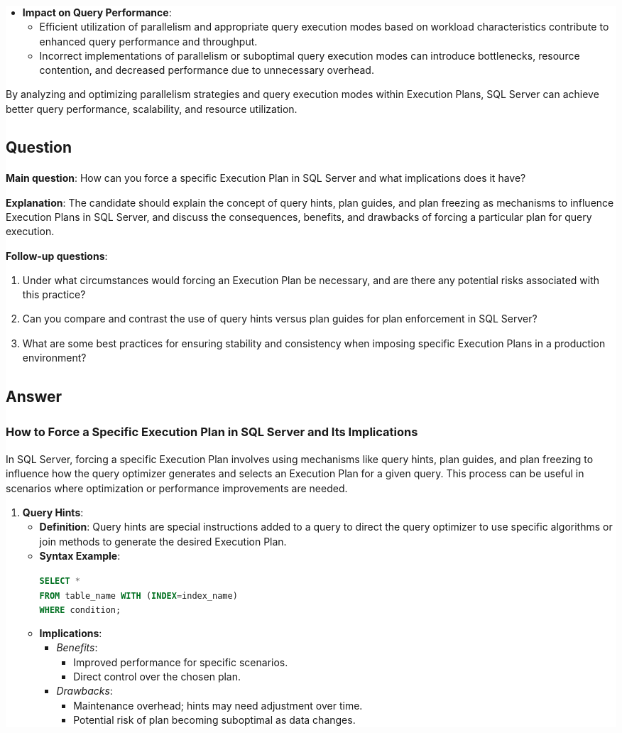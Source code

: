 - **Impact on Query Performance**:
    - Efficient utilization of parallelism and appropriate query execution modes based on workload characteristics contribute to enhanced query performance and throughput.
    - Incorrect implementations of parallelism or suboptimal query execution modes can introduce bottlenecks, resource contention, and decreased performance due to unnecessary overhead.

By analyzing and optimizing parallelism strategies and query execution modes within Execution Plans, SQL Server can achieve better query performance, scalability, and resource utilization.

## Question
**Main question**: How can you force a specific Execution Plan in SQL Server and what implications does it have?

**Explanation**: The candidate should explain the concept of query hints, plan guides, and plan freezing as mechanisms to influence Execution Plans in SQL Server, and discuss the consequences, benefits, and drawbacks of forcing a particular plan for query execution.

**Follow-up questions**:

1. Under what circumstances would forcing an Execution Plan be necessary, and are there any potential risks associated with this practice?

2. Can you compare and contrast the use of query hints versus plan guides for plan enforcement in SQL Server?

3. What are some best practices for ensuring stability and consistency when imposing specific Execution Plans in a production environment?





## Answer

### How to Force a Specific Execution Plan in SQL Server and Its Implications

In SQL Server, forcing a specific Execution Plan involves using mechanisms like query hints, plan guides, and plan freezing to influence how the query optimizer generates and selects an Execution Plan for a given query. This process can be useful in scenarios where optimization or performance improvements are needed. 

1. **Query Hints**:
   - **Definition**: Query hints are special instructions added to a query to direct the query optimizer to use specific algorithms or join methods to generate the desired Execution Plan.
   - **Syntax Example**:
     ```sql
     SELECT *
     FROM table_name WITH (INDEX=index_name)
     WHERE condition;
     ```
   - **Implications**:
     - *Benefits*: 
       - Improved performance for specific scenarios.
       - Direct control over the chosen plan.
     - *Drawbacks*:
       - Maintenance overhead; hints may need adjustment over time.
       - Potential risk of plan becoming suboptimal as data changes.
